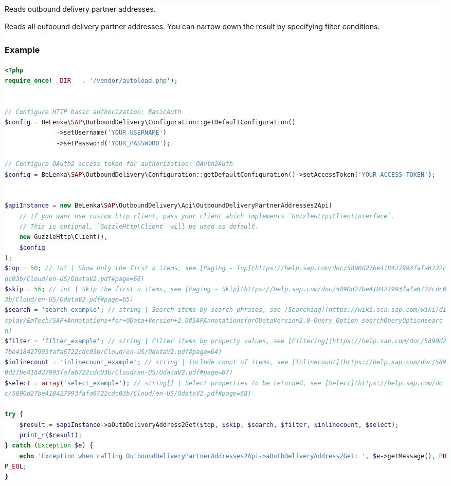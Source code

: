 Reads outbound delivery partner addresses.

Reads all outbound delivery partner addresses. You can narrow down the result by specifying filter conditions.

### Example

```php
<?php
require_once(__DIR__ . '/vendor/autoload.php');


// Configure HTTP basic authorization: BasicAuth
$config = BeLenka\SAP\OutboundDelivery\Configuration::getDefaultConfiguration()
              ->setUsername('YOUR_USERNAME')
              ->setPassword('YOUR_PASSWORD');

// Configure OAuth2 access token for authorization: OAuth2Auth
$config = BeLenka\SAP\OutboundDelivery\Configuration::getDefaultConfiguration()->setAccessToken('YOUR_ACCESS_TOKEN');


$apiInstance = new BeLenka\SAP\OutboundDelivery\Api\OutboundDeliveryPartnerAddresses2Api(
    // If you want use custom http client, pass your client which implements `GuzzleHttp\ClientInterface`.
    // This is optional, `GuzzleHttp\Client` will be used as default.
    new GuzzleHttp\Client(),
    $config
);
$top = 50; // int | Show only the first n items, see [Paging - Top](https://help.sap.com/doc/5890d27be418427993fafa6722cdc03b/Cloud/en-US/OdataV2.pdf#page=66)
$skip = 56; // int | Skip the first n items, see [Paging - Skip](https://help.sap.com/doc/5890d27be418427993fafa6722cdc03b/Cloud/en-US/OdataV2.pdf#page=65)
$search = 'search_example'; // string | Search items by search phrases, see [Searching](https://wiki.scn.sap.com/wiki/display/EmTech/SAP+Annotations+for+OData+Version+2.0#SAPAnnotationsforODataVersion2.0-Query_Option_searchQueryOptionsearch)
$filter = 'filter_example'; // string | Filter items by property values, see [Filtering](https://help.sap.com/doc/5890d27be418427993fafa6722cdc03b/Cloud/en-US/OdataV2.pdf#page=64)
$inlinecount = 'inlinecount_example'; // string | Include count of items, see [Inlinecount](https://help.sap.com/doc/5890d27be418427993fafa6722cdc03b/Cloud/en-US/OdataV2.pdf#page=67)
$select = array('select_example'); // string[] | Select properties to be returned, see [Select](https://help.sap.com/doc/5890d27be418427993fafa6722cdc03b/Cloud/en-US/OdataV2.pdf#page=68)

try {
    $result = $apiInstance->aOutbDeliveryAddress2Get($top, $skip, $search, $filter, $inlinecount, $select);
    print_r($result);
} catch (Exception $e) {
    echo 'Exception when calling OutboundDeliveryPartnerAddresses2Api->aOutbDeliveryAddress2Get: ', $e->getMessage(), PHP_EOL;
}
```

